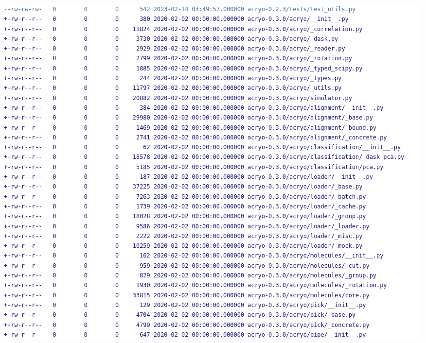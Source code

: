 ```diff
--rw-rw-rw-   0        0        0      542 2023-02-14 03:49:57.000000 acryo-0.2.3/tests/test_utils.py
+-rw-r--r--   0        0        0      380 2020-02-02 00:00:00.000000 acryo-0.3.0/acryo/__init__.py
+-rw-r--r--   0        0        0    11824 2020-02-02 00:00:00.000000 acryo-0.3.0/acryo/_correlation.py
+-rw-r--r--   0        0        0     3730 2020-02-02 00:00:00.000000 acryo-0.3.0/acryo/_dask.py
+-rw-r--r--   0        0        0     2929 2020-02-02 00:00:00.000000 acryo-0.3.0/acryo/_reader.py
+-rw-r--r--   0        0        0     2799 2020-02-02 00:00:00.000000 acryo-0.3.0/acryo/_rotation.py
+-rw-r--r--   0        0        0     1885 2020-02-02 00:00:00.000000 acryo-0.3.0/acryo/_typed_scipy.py
+-rw-r--r--   0        0        0      244 2020-02-02 00:00:00.000000 acryo-0.3.0/acryo/_types.py
+-rw-r--r--   0        0        0    11797 2020-02-02 00:00:00.000000 acryo-0.3.0/acryo/_utils.py
+-rw-r--r--   0        0        0    20882 2020-02-02 00:00:00.000000 acryo-0.3.0/acryo/simulator.py
+-rw-r--r--   0        0        0      384 2020-02-02 00:00:00.000000 acryo-0.3.0/acryo/alignment/__init__.py
+-rw-r--r--   0        0        0    29980 2020-02-02 00:00:00.000000 acryo-0.3.0/acryo/alignment/_base.py
+-rw-r--r--   0        0        0     1469 2020-02-02 00:00:00.000000 acryo-0.3.0/acryo/alignment/_bound.py
+-rw-r--r--   0        0        0     2741 2020-02-02 00:00:00.000000 acryo-0.3.0/acryo/alignment/_concrete.py
+-rw-r--r--   0        0        0       62 2020-02-02 00:00:00.000000 acryo-0.3.0/acryo/classification/__init__.py
+-rw-r--r--   0        0        0    18578 2020-02-02 00:00:00.000000 acryo-0.3.0/acryo/classification/_dask_pca.py
+-rw-r--r--   0        0        0     5185 2020-02-02 00:00:00.000000 acryo-0.3.0/acryo/classification/pca.py
+-rw-r--r--   0        0        0      187 2020-02-02 00:00:00.000000 acryo-0.3.0/acryo/loader/__init__.py
+-rw-r--r--   0        0        0    37225 2020-02-02 00:00:00.000000 acryo-0.3.0/acryo/loader/_base.py
+-rw-r--r--   0        0        0     7263 2020-02-02 00:00:00.000000 acryo-0.3.0/acryo/loader/_batch.py
+-rw-r--r--   0        0        0     1739 2020-02-02 00:00:00.000000 acryo-0.3.0/acryo/loader/_cache.py
+-rw-r--r--   0        0        0    18028 2020-02-02 00:00:00.000000 acryo-0.3.0/acryo/loader/_group.py
+-rw-r--r--   0        0        0     9586 2020-02-02 00:00:00.000000 acryo-0.3.0/acryo/loader/_loader.py
+-rw-r--r--   0        0        0     2222 2020-02-02 00:00:00.000000 acryo-0.3.0/acryo/loader/_misc.py
+-rw-r--r--   0        0        0    10259 2020-02-02 00:00:00.000000 acryo-0.3.0/acryo/loader/_mock.py
+-rw-r--r--   0        0        0      162 2020-02-02 00:00:00.000000 acryo-0.3.0/acryo/molecules/__init__.py
+-rw-r--r--   0        0        0      959 2020-02-02 00:00:00.000000 acryo-0.3.0/acryo/molecules/_cut.py
+-rw-r--r--   0        0        0      829 2020-02-02 00:00:00.000000 acryo-0.3.0/acryo/molecules/_group.py
+-rw-r--r--   0        0        0     1930 2020-02-02 00:00:00.000000 acryo-0.3.0/acryo/molecules/_rotation.py
+-rw-r--r--   0        0        0    33815 2020-02-02 00:00:00.000000 acryo-0.3.0/acryo/molecules/core.py
+-rw-r--r--   0        0        0      129 2020-02-02 00:00:00.000000 acryo-0.3.0/acryo/pick/__init__.py
+-rw-r--r--   0        0        0     4704 2020-02-02 00:00:00.000000 acryo-0.3.0/acryo/pick/_base.py
+-rw-r--r--   0        0        0     4799 2020-02-02 00:00:00.000000 acryo-0.3.0/acryo/pick/_concrete.py
+-rw-r--r--   0        0        0      647 2020-02-02 00:00:00.000000 acryo-0.3.0/acryo/pipe/__init__.py
```